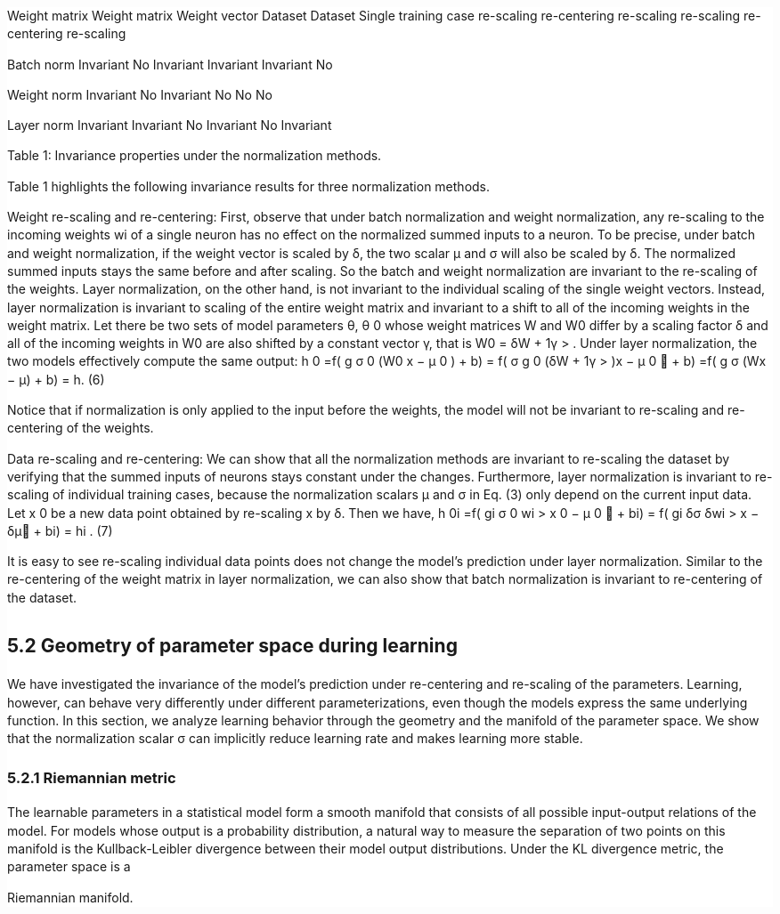 Weight matrix Weight matrix Weight vector Dataset Dataset Single training case re-scaling re-centering re-scaling re-scaling re-centering re-scaling

Batch norm Invariant No Invariant Invariant Invariant No

Weight norm Invariant No Invariant No No No

Layer norm Invariant Invariant No Invariant No Invariant

Table 1: Invariance properties under the normalization methods.

Table 1 highlights the following invariance results for three normalization methods.

Weight re-scaling and re-centering: First, observe that under batch normalization and weight normalization, any re-scaling to the incoming weights wi of a single neuron has no effect on the normalized summed inputs to a neuron. To be precise, under batch and weight normalization, if the weight vector is scaled by δ, the two scalar µ and σ will also be scaled by δ. The normalized summed inputs stays the same before and after scaling. So the batch and weight normalization are invariant to the re-scaling of the weights. Layer normalization, on the other hand, is not invariant to the individual scaling of the single weight vectors. Instead, layer normalization is invariant to scaling of the entire weight matrix and invariant to a shift to all of the incoming weights in the weight matrix. Let there be two sets of model parameters θ, θ 0 whose weight matrices W and W0 differ by a scaling factor δ and all of the incoming weights in W0 are also shifted by a constant vector γ, that is W0 = δW + 1γ > . Under layer normalization, the two models effectively compute the same output: h 0 =f( g σ 0 (W0 x − µ 0 ) + b) = f( σ g 0  (δW + 1γ > )x − µ 0  + b) =f( g σ (Wx − µ) + b) = h. (6)

Notice that if normalization is only applied to the input before the weights, the model will not be invariant to re-scaling and re-centering of the weights.

Data re-scaling and re-centering: We can show that all the normalization methods are invariant to re-scaling the dataset by verifying that the summed inputs of neurons stays constant under the changes. Furthermore, layer normalization is invariant to re-scaling of individual training cases, because the normalization scalars µ and σ in Eq. (3) only depend on the current input data. Let x 0 be a new data point obtained by re-scaling x by δ. Then we have, h 0i =f( gi σ 0  wi > x 0 − µ 0  + bi) = f( gi δσ  δwi > x − δµ + bi) = hi . (7)

It is easy to see re-scaling individual data points does not change the model’s prediction under layer normalization. Similar to the re-centering of the weight matrix in layer normalization, we can also show that batch normalization is invariant to re-centering of the dataset.

## 5.2 Geometry of parameter space during learning
We have investigated the invariance of the model’s prediction under re-centering and re-scaling of the parameters. Learning, however, can behave very differently under different parameterizations, even though the models express the same underlying function. In this section, we analyze learning behavior through the geometry and the manifold of the parameter space. We show that the normalization scalar σ can implicitly reduce learning rate and makes learning more stable.

### 5.2.1 Riemannian metric
The learnable parameters in a statistical model form a smooth manifold that consists of all possible input-output relations of the model. For models whose output is a probability distribution, a natural way to measure the separation of two points on this manifold is the Kullback-Leibler divergence between their model output distributions. Under the KL divergence metric, the parameter space is a

Riemannian manifold.
